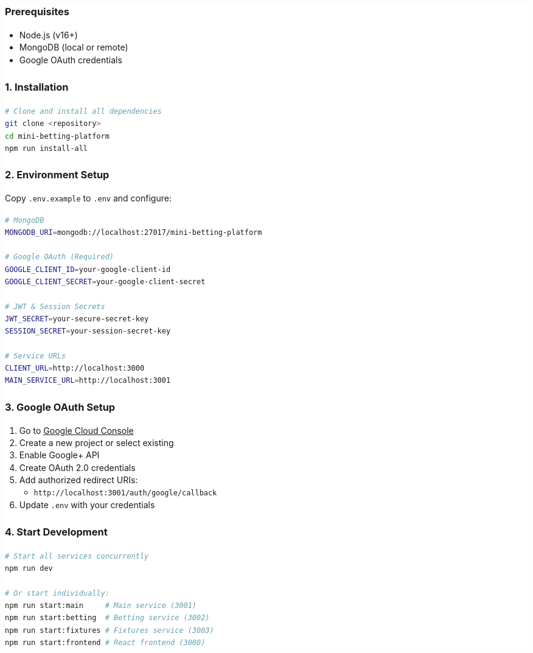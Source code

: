### Prerequisites
- Node.js (v16+)
- MongoDB (local or remote)
- Google OAuth credentials

### 1. Installation
```bash
# Clone and install all dependencies
git clone <repository>
cd mini-betting-platform
npm run install-all
```

### 2. Environment Setup
Copy `.env.example` to `.env` and configure:

```bash
# MongoDB
MONGODB_URI=mongodb://localhost:27017/mini-betting-platform

# Google OAuth (Required)
GOOGLE_CLIENT_ID=your-google-client-id
GOOGLE_CLIENT_SECRET=your-google-client-secret

# JWT & Session Secrets
JWT_SECRET=your-secure-secret-key
SESSION_SECRET=your-session-secret-key

# Service URLs
CLIENT_URL=http://localhost:3000
MAIN_SERVICE_URL=http://localhost:3001
```

### 3. Google OAuth Setup
1. Go to [Google Cloud Console](https://console.cloud.google.com/)
2. Create a new project or select existing
3. Enable Google+ API
4. Create OAuth 2.0 credentials
5. Add authorized redirect URIs:
   - `http://localhost:3001/auth/google/callback`
6. Update `.env` with your credentials

### 4. Start Development
```bash
# Start all services concurrently
npm run dev

# Or start individually:
npm run start:main     # Main service (3001)
npm run start:betting  # Betting service (3002)
npm run start:fixtures # Fixtures service (3003)
npm run start:frontend # React frontend (3000)
```
